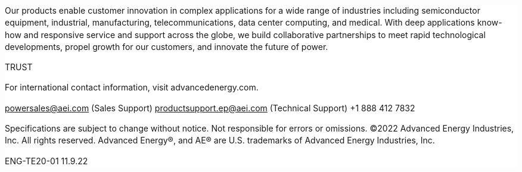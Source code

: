 Our products enable customer innovation in complex applications for a wide range of industries including semiconductor equipment, industrial, manufacturing, telecommunications, data center computing, and medical. With deep applications know-how and responsive service and support across the globe, we build collaborative partnerships to meet rapid technological developments, propel growth for our customers, and innovate the future of power.

TRUST

For international contact information, visit advancedenergy.com.

powersales@aei.com (Sales Support)
productsupport.ep@aei.com (Technical Support)
+1 888 412 7832

Specifications are subject to change without notice. Not responsible for errors or omissions. ©2022 Advanced Energy Industries, Inc. All rights reserved. Advanced Energy®, and AE® are U.S. trademarks of Advanced Energy Industries, Inc.

ENG-TE20-01 11.9.22